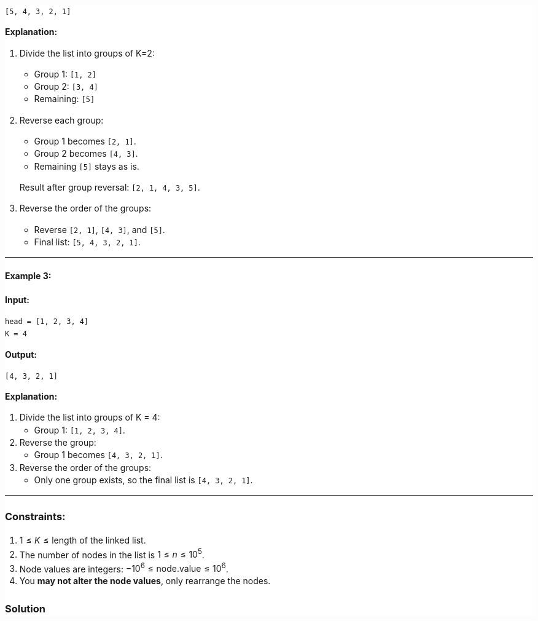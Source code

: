 ```
[5, 4, 3, 2, 1]
```

**Explanation:**

1. Divide the list into groups of K=2:
    
    - Group 1: `[1, 2]`
    - Group 2: `[3, 4]`
    - Remaining: `[5]`
2. Reverse each group:
    
    - Group 1 becomes `[2, 1]`.
    - Group 2 becomes `[4, 3]`.
    - Remaining `[5]` stays as is.
    
    Result after group reversal: `[2, 1, 4, 3, 5]`.
    
3. Reverse the order of the groups:
    
    - Reverse `[2, 1]`, `[4, 3]`, and `[5]`.
    - Final list: `[5, 4, 3, 2, 1]`.

---

#### Example 3:

**Input:**

```
head = [1, 2, 3, 4]
K = 4
```

**Output:**

```
[4, 3, 2, 1]
```

**Explanation:**

1. Divide the list into groups of K = 4:
    - Group 1: `[1, 2, 3, 4]`.
2. Reverse the group:
    - Group 1 becomes `[4, 3, 2, 1]`.
3. Reverse the order of the groups:
    - Only one group exists, so the final list is `[4, 3, 2, 1]`.

---
### Constraints:

1.  $1 \leq K \leq \text{length of the linked list}$.
2. The number of nodes in the list is $1 \leq n \leq 10^5$.
3. Node values are integers: $-10^6 \leq \text{node.value} \leq 10^6$.
4. You **may not alter the node values**, only rearrange the nodes.

### Solution
